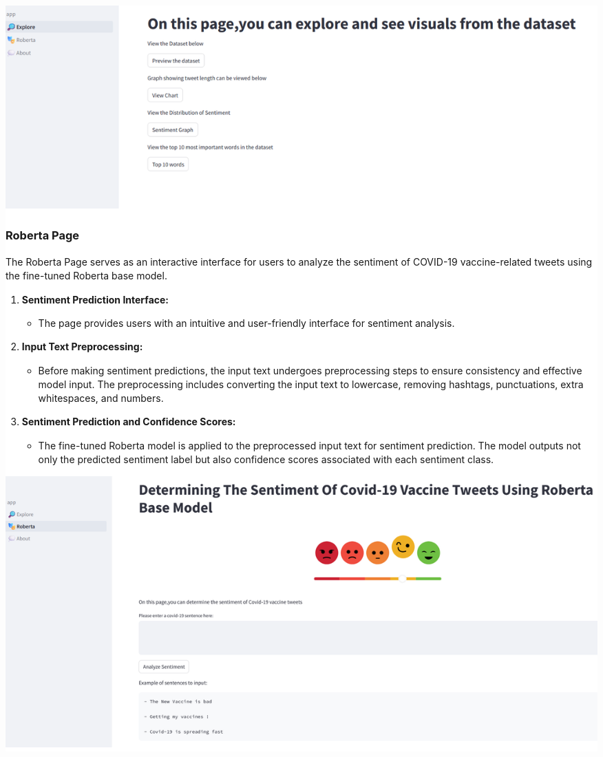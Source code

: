 ![Project Image](Appimages/explorepage.png)

### Roberta Page

The Roberta Page serves as an interactive interface for users to analyze the sentiment of COVID-19 vaccine-related tweets using the fine-tuned Roberta base model.

1. **Sentiment Prediction Interface:**
   - The page provides users with an intuitive and user-friendly interface for sentiment analysis. 

2. **Input Text Preprocessing:**
   - Before making sentiment predictions, the input text undergoes preprocessing steps to ensure consistency and effective model input. The preprocessing includes converting the input text to lowercase, removing hashtags, punctuations, extra whitespaces, and numbers. 

3. **Sentiment Prediction and Confidence Scores:**
   - The fine-tuned Roberta model is applied to the preprocessed input text for sentiment prediction. The model outputs not only the predicted sentiment label but also confidence scores associated with each sentiment class. 

![Project Image](Appimages/robertapage.png)
